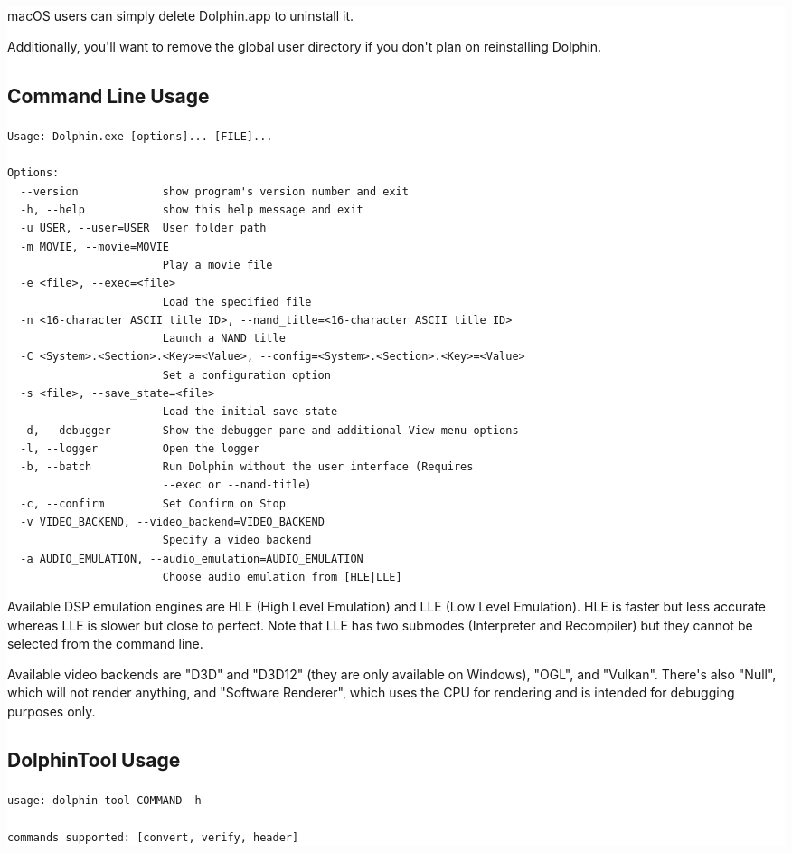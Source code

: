 macOS users can simply delete Dolphin.app to uninstall it.

Additionally, you'll want to remove the global user directory if you don't plan on reinstalling Dolphin.

## Command Line Usage

```
Usage: Dolphin.exe [options]... [FILE]...

Options:
  --version             show program's version number and exit
  -h, --help            show this help message and exit
  -u USER, --user=USER  User folder path
  -m MOVIE, --movie=MOVIE
                        Play a movie file
  -e <file>, --exec=<file>
                        Load the specified file
  -n <16-character ASCII title ID>, --nand_title=<16-character ASCII title ID>
                        Launch a NAND title
  -C <System>.<Section>.<Key>=<Value>, --config=<System>.<Section>.<Key>=<Value>
                        Set a configuration option
  -s <file>, --save_state=<file>
                        Load the initial save state
  -d, --debugger        Show the debugger pane and additional View menu options
  -l, --logger          Open the logger
  -b, --batch           Run Dolphin without the user interface (Requires
                        --exec or --nand-title)
  -c, --confirm         Set Confirm on Stop
  -v VIDEO_BACKEND, --video_backend=VIDEO_BACKEND
                        Specify a video backend
  -a AUDIO_EMULATION, --audio_emulation=AUDIO_EMULATION
                        Choose audio emulation from [HLE|LLE]
```

Available DSP emulation engines are HLE (High Level Emulation) and
LLE (Low Level Emulation). HLE is faster but less accurate whereas
LLE is slower but close to perfect. Note that LLE has two submodes (Interpreter and Recompiler)
but they cannot be selected from the command line.

Available video backends are "D3D" and "D3D12" (they are only available on Windows), "OGL", and "Vulkan".
There's also "Null", which will not render anything, and
"Software Renderer", which uses the CPU for rendering and
is intended for debugging purposes only.

## DolphinTool Usage
```
usage: dolphin-tool COMMAND -h

commands supported: [convert, verify, header]
```
